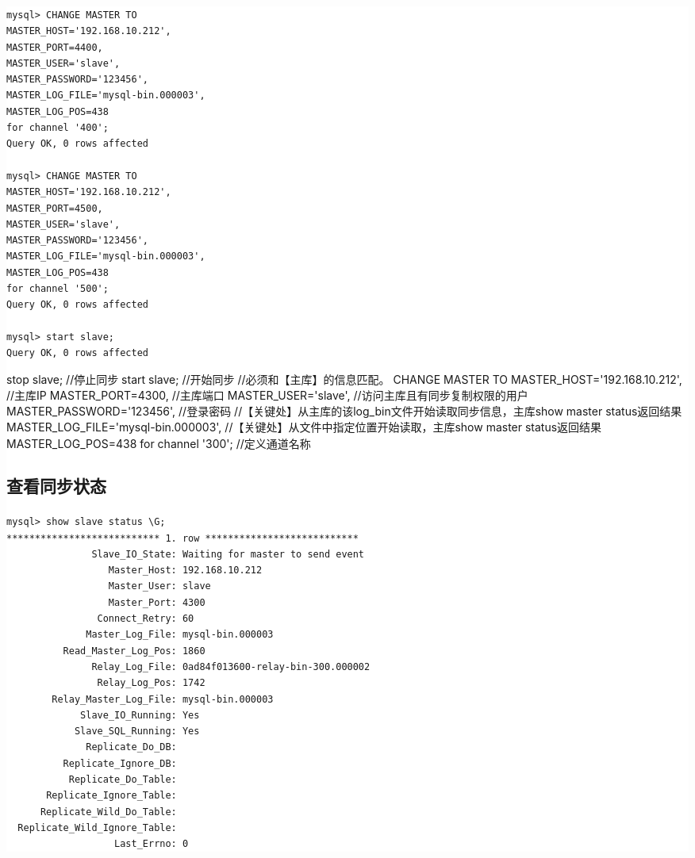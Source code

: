 ```mysql
mysql> CHANGE MASTER TO 
MASTER_HOST='192.168.10.212',
MASTER_PORT=4400,
MASTER_USER='slave',
MASTER_PASSWORD='123456',
MASTER_LOG_FILE='mysql-bin.000003',
MASTER_LOG_POS=438 
for channel '400';
Query OK, 0 rows affected

mysql> CHANGE MASTER TO 
MASTER_HOST='192.168.10.212',
MASTER_PORT=4500,
MASTER_USER='slave',
MASTER_PASSWORD='123456',
MASTER_LOG_FILE='mysql-bin.000003',
MASTER_LOG_POS=438 
for channel '500';
Query OK, 0 rows affected

mysql> start slave;
Query OK, 0 rows affected
```

stop slave;     //停止同步
start slave;     //开始同步
//必须和【主库】的信息匹配。
CHANGE MASTER TO
MASTER_HOST='192.168.10.212',     //主库IP
MASTER_PORT=4300,                       //主库端口
MASTER_USER='slave',                     //访问主库且有同步复制权限的用户
MASTER_PASSWORD='123456',      //登录密码
//【关键处】从主库的该log_bin文件开始读取同步信息，主库show master status返回结果
MASTER_LOG_FILE='mysql-bin.000003',
//【关键处】从文件中指定位置开始读取，主库show master status返回结果
MASTER_LOG_POS=438
for channel '300';            //定义通道名称



## 查看同步状态

```mysql
mysql> show slave status \G;
*************************** 1. row ***************************
               Slave_IO_State: Waiting for master to send event
                  Master_Host: 192.168.10.212
                  Master_User: slave
                  Master_Port: 4300
                Connect_Retry: 60
              Master_Log_File: mysql-bin.000003
          Read_Master_Log_Pos: 1860
               Relay_Log_File: 0ad84f013600-relay-bin-300.000002
                Relay_Log_Pos: 1742
        Relay_Master_Log_File: mysql-bin.000003
             Slave_IO_Running: Yes
            Slave_SQL_Running: Yes
              Replicate_Do_DB: 
          Replicate_Ignore_DB: 
           Replicate_Do_Table: 
       Replicate_Ignore_Table: 
      Replicate_Wild_Do_Table: 
  Replicate_Wild_Ignore_Table: 
                   Last_Errno: 0
```